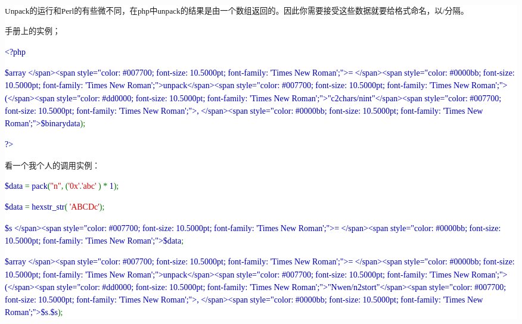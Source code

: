 <span style="font-size: 10.0000pt; font-family: '&amp;amp;amp;">Unpack的运行和</span><span style="font-size: 10.0000pt; font-family: 'Times New Roman';">Perl</span><span style="font-size: 10.0000pt; font-family: '&amp;amp;amp;">的有些微不同，在</span><span style="font-size: 10.0000pt; font-family: 'Times New Roman';">php</span><span style="font-size: 10.0000pt; font-family: '&amp;amp;amp;">中</span><span style="font-size: 10.0000pt; font-family: 'Times New Roman';">unpack</span><span style="font-size: 10.0000pt; font-family: '&amp;amp;amp;">的结果是由一个数组返回的。因此你需要接受这些数据就要给格式命名，以</span><span style="font-size: 10.0000pt; font-family: 'Times New Roman';">/</span><span style="font-size: 10.0000pt; font-family: '&amp;amp;amp;">分隔。</span>

<span style="font-size: 10.0000pt; font-family: '&amp;amp;amp;">手册上的实例；</span>

<span style="color: #0000bb; font-size: 10.5000pt; font-family: 'Times New Roman';">&lt;?php</span>

<span style="color: #0000bb; font-size: 10.5000pt; font-family: 'Times New Roman';">$array </span><span style="color: #007700; font-size: 10.5000pt; font-family: 'Times New Roman';">= </span><span style="color: #0000bb; font-size: 10.5000pt; font-family: 'Times New Roman';">unpack</span><span style="color: #007700; font-size: 10.5000pt; font-family: 'Times New Roman';">(</span><span style="color: #dd0000; font-size: 10.5000pt; font-family: 'Times New Roman';">"c2chars/nint"</span><span style="color: #007700; font-size: 10.5000pt; font-family: 'Times New Roman';">, </span><span style="color: #0000bb; font-size: 10.5000pt; font-family: 'Times New Roman';">$binarydata</span><span style="color: #007700; font-size: 10.5000pt; font-family: 'Times New Roman';">);</span>

<span style="color: #0000bb; font-size: 10.5000pt; font-family: 'Times New Roman';">?&gt;</span>

<span style="font-size: 10.0000pt; font-family: '&amp;amp;amp;">看一个我个人的调用实例：</span>

<span style="color: #0000bb; font-size: 10.5000pt; font-family: 'Times New Roman';">$data </span><span style="color: #007700; font-size: 10.5000pt; font-family: 'Times New Roman';">= </span><span style="color: #0000bb; font-size: 10.5000pt; font-family: 'Times New Roman';">pack</span><span style="color: #007700; font-size: 10.5000pt; font-family: 'Times New Roman';">(</span><span style="color: #dd0000; font-size: 10.5000pt; font-family: 'Times New Roman';">"n"</span><span style="color: #007700; font-size: 10.5000pt; font-family: 'Times New Roman';">, (</span><span style="color: #dd0000; font-size: 10.5000pt; font-family: 'Times New Roman';">'0x'</span><span style="color: #007700; font-size: 10.5000pt; font-family: 'Times New Roman';">.</span><span style="color: #dd0000; font-size: 10.5000pt; font-family: 'Times New Roman';">'abc' </span><span style="color: #007700; font-size: 10.5000pt; font-family: 'Times New Roman';">) * </span><span style="color: #0000bb; font-size: 10.5000pt; font-family: 'Times New Roman';">1</span><span style="color: #007700; font-size: 10.5000pt; font-family: 'Times New Roman';">);</span>

<span style="color: #0000bb; font-size: 10.5000pt; font-family: 'Times New Roman';">$data </span><span style="color: #007700; font-size: 10.5000pt; font-family: 'Times New Roman';">= </span><span style="color: #0000bb; font-size: 10.5000pt; font-family: 'Times New Roman';">hexstr_str</span><span style="color: #007700; font-size: 10.5000pt; font-family: 'Times New Roman';">( </span><span style="color: #dd0000; font-size: 10.5000pt; font-family: 'Times New Roman';">'ABCDc'</span><span style="color: #007700; font-size: 10.5000pt; font-family: 'Times New Roman';">);</span>

<span style="color: #0000bb; font-size: 10.5000pt; font-family: 'Times New Roman';">$s </span><span style="color: #007700; font-size: 10.5000pt; font-family: 'Times New Roman';">= </span><span style="color: #0000bb; font-size: 10.5000pt; font-family: 'Times New Roman';">$data</span><span style="color: #007700; font-size: 10.5000pt; font-family: 'Times New Roman';">;</span>

<span style="color: #0000bb; font-size: 10.5000pt; font-family: 'Times New Roman';">$array </span><span style="color: #007700; font-size: 10.5000pt; font-family: 'Times New Roman';">= </span><span style="color: #0000bb; font-size: 10.5000pt; font-family: 'Times New Roman';">unpack</span><span style="color: #007700; font-size: 10.5000pt; font-family: 'Times New Roman';">(</span><span style="color: #dd0000; font-size: 10.5000pt; font-family: 'Times New Roman';">"Nwen/n2stort"</span><span style="color: #007700; font-size: 10.5000pt; font-family: 'Times New Roman';">, </span><span style="color: #0000bb; font-size: 10.5000pt; font-family: 'Times New Roman';">$s</span><span style="color: #007700; font-size: 10.5000pt; font-family: 'Times New Roman';">.</span><span style="color: #0000bb; font-size: 10.5000pt; font-family: 'Times New Roman';">$s</span><span style="color: #007700; font-size: 10.5000pt; font-family: 'Times New Roman';">);</span>

